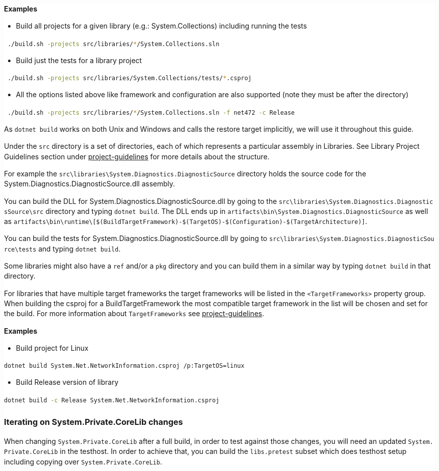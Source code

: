**Examples**

- Build all projects for a given library (e.g.: System.Collections) including running the tests

```bash
 ./build.sh -projects src/libraries/*/System.Collections.sln
```

- Build just the tests for a library project
```bash
 ./build.sh -projects src/libraries/System.Collections/tests/*.csproj
```

- All the options listed above like framework and configuration are also supported (note they must be after the directory)
```bash
 ./build.sh -projects src/libraries/*/System.Collections.sln -f net472 -c Release
```

As `dotnet build` works on both Unix and Windows and calls the restore target implicitly, we will use it throughout this guide.

Under the `src` directory is a set of directories, each of which represents a particular assembly in Libraries. See Library Project Guidelines section under [project-guidelines](../../../coding-guidelines/project-guidelines.md) for more details about the structure.

For example the `src\libraries\System.Diagnostics.DiagnosticSource` directory holds the source code for the System.Diagnostics.DiagnosticSource.dll assembly.

You can build the DLL for System.Diagnostics.DiagnosticSource.dll by going to the `src\libraries\System.Diagnostics.DiagnosticsSource\src` directory and typing `dotnet build`. The DLL ends up in `artifacts\bin\System.Diagnostics.DiagnosticSource` as well as `artifacts\bin\runtime\[$(BuildTargetFramework)-$(TargetOS)-$(Configuration)-$(TargetArchitecture)]`.

You can build the tests for System.Diagnostics.DiagnosticSource.dll by going to
`src\libraries\System.Diagnostics.DiagnosticSource\tests` and typing `dotnet build`.

Some libraries might also have a `ref` and/or a `pkg` directory and you can build them in a similar way by typing `dotnet build` in that directory.

For libraries that have multiple target frameworks the target frameworks will be listed in the `<TargetFrameworks>` property group. When building the csproj for a BuildTargetFramework the most compatible target framework in the list will be chosen and set for the build. For more information about `TargetFrameworks` see [project-guidelines](../../../coding-guidelines/project-guidelines.md).

**Examples**

- Build project for Linux
```bash
dotnet build System.Net.NetworkInformation.csproj /p:TargetOS=linux
```

- Build Release version of library
```bash
dotnet build -c Release System.Net.NetworkInformation.csproj
```

### Iterating on System.Private.CoreLib changes
When changing `System.Private.CoreLib` after a full build, in order to test against those changes, you will need an updated `System.Private.CoreLib` in the testhost. In order to achieve that, you can build the `libs.pretest` subset which does testhost setup including copying over `System.Private.CoreLib`.
